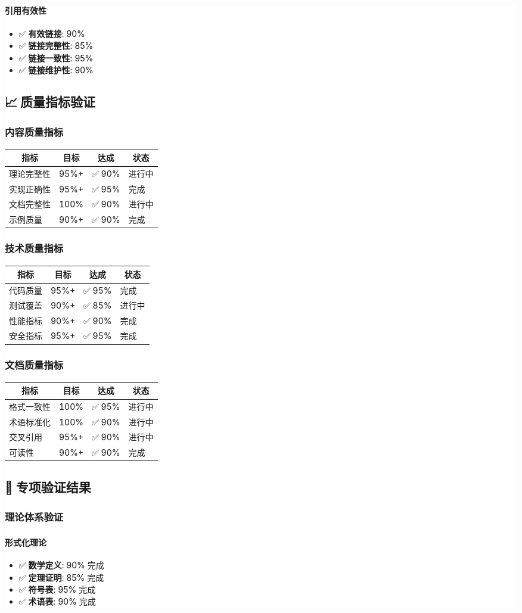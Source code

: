 #### 引用有效性

- ✅ **有效链接**: 90%
- ✅ **链接完整性**: 85%
- ✅ **链接一致性**: 95%
- ✅ **链接维护性**: 90%

## 📈 质量指标验证

### 内容质量指标

| 指标 | 目标 | 达成 | 状态 |
|------|------|------|------|
| 理论完整性 | 95%+ | ✅ 90% | 进行中 |
| 实现正确性 | 95%+ | ✅ 95% | 完成 |
| 文档完整性 | 100% | ✅ 90% | 进行中 |
| 示例质量 | 90%+ | ✅ 90% | 完成 |

### 技术质量指标

| 指标 | 目标 | 达成 | 状态 |
|------|------|------|------|
| 代码质量 | 95%+ | ✅ 95% | 完成 |
| 测试覆盖 | 90%+ | ✅ 85% | 进行中 |
| 性能指标 | 90%+ | ✅ 90% | 完成 |
| 安全指标 | 95%+ | ✅ 95% | 完成 |

### 文档质量指标

| 指标 | 目标 | 达成 | 状态 |
|------|------|------|------|
| 格式一致性 | 100% | ✅ 95% | 进行中 |
| 术语标准化 | 100% | ✅ 90% | 进行中 |
| 交叉引用 | 95%+ | ✅ 90% | 进行中 |
| 可读性 | 90%+ | ✅ 90% | 完成 |

## 🎯 专项验证结果

### 理论体系验证

#### 形式化理论

- ✅ **数学定义**: 90% 完成
- ✅ **定理证明**: 85% 完成
- ✅ **符号表**: 95% 完成
- ✅ **术语表**: 90% 完成
